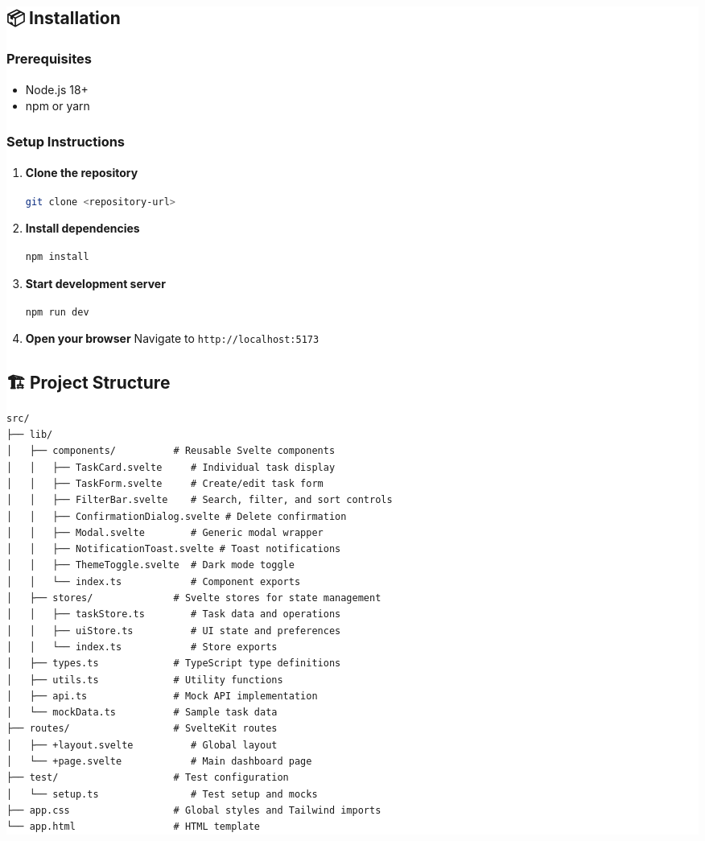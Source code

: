 ## 📦 Installation

### Prerequisites
- Node.js 18+ 
- npm or yarn

### Setup Instructions

1. **Clone the repository**
   ```bash
   git clone <repository-url>
   ```

2. **Install dependencies**
   ```bash
   npm install
   ```

3. **Start development server**
   ```bash
   npm run dev
   ```

4. **Open your browser**
   Navigate to `http://localhost:5173`

## 🏗️ Project Structure

```
src/
├── lib/
│   ├── components/          # Reusable Svelte components
│   │   ├── TaskCard.svelte     # Individual task display
│   │   ├── TaskForm.svelte     # Create/edit task form
│   │   ├── FilterBar.svelte    # Search, filter, and sort controls
│   │   ├── ConfirmationDialog.svelte # Delete confirmation
│   │   ├── Modal.svelte        # Generic modal wrapper
│   │   ├── NotificationToast.svelte # Toast notifications
│   │   ├── ThemeToggle.svelte  # Dark mode toggle
│   │   └── index.ts            # Component exports
│   ├── stores/              # Svelte stores for state management
│   │   ├── taskStore.ts        # Task data and operations
│   │   ├── uiStore.ts          # UI state and preferences
│   │   └── index.ts            # Store exports
│   ├── types.ts             # TypeScript type definitions
│   ├── utils.ts             # Utility functions
│   ├── api.ts               # Mock API implementation
│   └── mockData.ts          # Sample task data
├── routes/                  # SvelteKit routes
│   ├── +layout.svelte          # Global layout
│   └── +page.svelte            # Main dashboard page
├── test/                    # Test configuration
│   └── setup.ts                # Test setup and mocks
├── app.css                  # Global styles and Tailwind imports
└── app.html                 # HTML template
```
